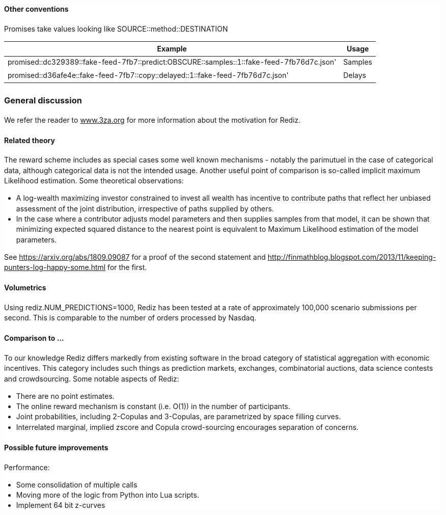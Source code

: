#### Other conventions

Promises take values looking like SOURCE::method::DESTINATION

| Example                                                                                   | Usage      |
|-------------------------------------------------------------------------------------------|------------|
| promised::dc329389::fake-feed-7fb7::predict:OBSCURE::samples::1::fake-feed-7fb76d7c.json' | Samples    |
| promised::d36afe4e::fake-feed-7fb7::copy::delayed::1::fake-feed-7fb76d7c.json'            | Delays     |



### General discussion

We refer the reader to www.3za.org for more information about the motivation for Rediz.

#### Related theory

The reward scheme includes as special cases some well known mechanisms - notably the parimutuel in the case of
 categorical data, although categorical data is not the intended usage. Another useful point of comparison
  is so-called implicit maximum Likelihood estimation. Some theoretical observations:
- A log-wealth maximizing investor constrained to invest all wealth has incentive to contribute paths that reflect her unbiased assessment of the joint distribution, irrespective of paths supplied by others.
- In the case where a contributor adjusts model parameters and then supplies samples from that model, it can be shown that minimizing expected squared distance to the nearest point is equivalent to Maximum Likelihood estimation of the model parameters.

See https://arxiv.org/abs/1809.09087 for a proof of the second statement and http://finmathblog.blogspot.com/2013/11/keeping-punters-log-happy-some.html for the first. 

#### Volumetrics 

Using rediz.NUM_PREDICTIONS=1000, Rediz has been tested at a rate of approximately 100,000 scenario submissions per second. 
This is comparable to the number of orders processed by Nasdaq. 

#### Comparison to ...

To our knowledge Rediz differs markedly from existing software in the broad category of statistical aggregation with economic incentives. This
 category includes such things as prediction markets, exchanges, combinatorial auctions, data science contests and crowdsourcing. Some notable aspects of Rediz:

- There are no point estimates. 
- The online reward mechanism is constant (i.e. O(1)) in the number of participants.    
- Joint probabilities, including 2-Copulas and 3-Copulas, are parametrized by space filling curves. 
- Interrelated marginal, implied zscore and Copula crowd-sourcing encourages separation of concerns.   

#### Possible future improvements

Performance:
- Some consolidation of multiple calls
- Moving more of the logic from Python into Lua scripts.
- Implement 64 bit z-curves 
